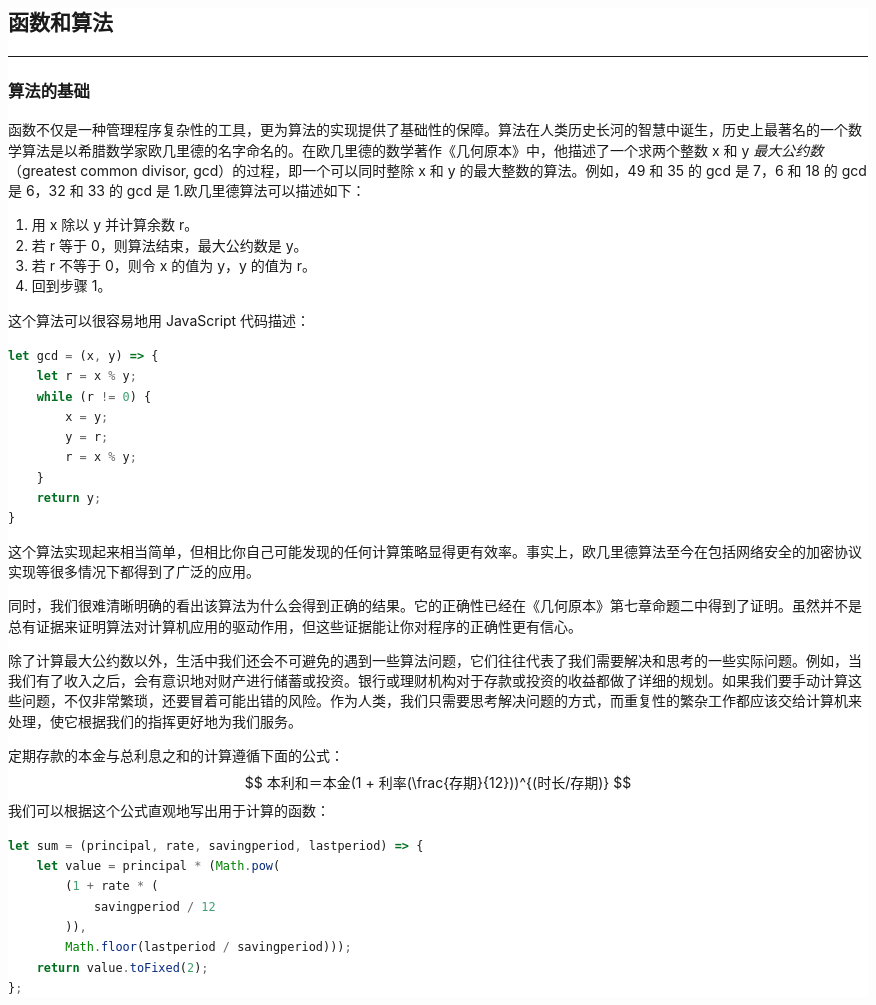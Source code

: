 ## 函数和算法

---

### 算法的基础

函数不仅是一种管理程序复杂性的工具，更为算法的实现提供了基础性的保障。算法在人类历史长河的智慧中诞生，历史上最著名的一个数学算法是以希腊数学家欧几里德的名字命名的。在欧几里德的数学著作《几何原本》中，他描述了一个求两个整数 x 和 y *最大公约数*（greatest common divisor, gcd）的过程，即一个可以同时整除 x 和 y 的最大整数的算法。例如，49 和 35 的 gcd 是 7，6 和 18 的 gcd 是 6，32 和 33 的 gcd 是 1.欧几里德算法可以描述如下：

1. 用 x 除以 y 并计算余数 r。
2. 若 r 等于 0，则算法结束，最大公约数是 y。
3. 若 r 不等于 0，则令 x 的值为 y，y 的值为 r。
4. 回到步骤 1。

这个算法可以很容易地用 JavaScript 代码描述：

```javascript
let gcd = (x, y) => {
    let r = x % y;
    while (r != 0) {
        x = y;
        y = r;
        r = x % y;
    }
    return y;
}
```

这个算法实现起来相当简单，但相比你自己可能发现的任何计算策略显得更有效率。事实上，欧几里德算法至今在包括网络安全的加密协议实现等很多情况下都得到了广泛的应用。

同时，我们很难清晰明确的看出该算法为什么会得到正确的结果。它的正确性已经在《几何原本》第七章命题二中得到了证明。虽然并不是总有证据来证明算法对计算机应用的驱动作用，但这些证据能让你对程序的正确性更有信心。

除了计算最大公约数以外，生活中我们还会不可避免的遇到一些算法问题，它们往往代表了我们需要解决和思考的一些实际问题。例如，当我们有了收入之后，会有意识地对财产进行储蓄或投资。银行或理财机构对于存款或投资的收益都做了详细的规划。如果我们要手动计算这些问题，不仅非常繁琐，还要冒着可能出错的风险。作为人类，我们只需要思考解决问题的方式，而重复性的繁杂工作都应该交给计算机来处理，使它根据我们的指挥更好地为我们服务。

定期存款的本金与总利息之和的计算遵循下面的公式：
$$
本利和＝本金(1 + 利率(\frac{存期}{12}))^{(时长/存期)}
$$
我们可以根据这个公式直观地写出用于计算的函数：

```javascript
let sum = (principal, rate, savingperiod, lastperiod) => {
    let value = principal * (Math.pow(
        (1 + rate * (
            savingperiod / 12
        )), 
        Math.floor(lastperiod / savingperiod))); 
    return value.toFixed(2);
};
```
